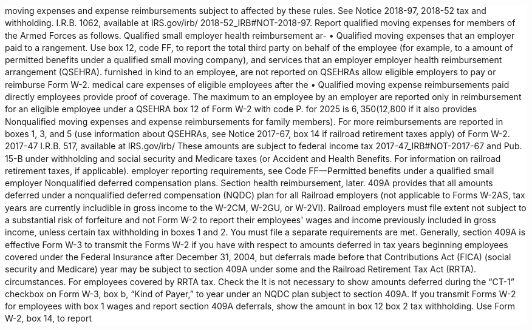 moving expenses and expense reimbursements subject to            affected by these rules. See Notice 2018-97, 2018-52
tax and withholding.                                             I.R.B. 1062, available at IRS.gov/irb/
                                                                 2018-52_IRB#NOT-2018-97.
    Report qualified moving expenses for members of the
Armed Forces as follows.                                         Qualified small employer health reimbursement ar-
• Qualified moving expenses that an employer paid to a           rangement. Use box 12, code FF, to report the total
third party on behalf of the employee (for example, to a         amount of permitted benefits under a qualified small
moving company), and services that an employer                   employer health reimbursement arrangement (QSEHRA).
furnished in kind to an employee, are not reported on            QSEHRAs allow eligible employers to pay or reimburse
Form W-2.                                                        medical care expenses of eligible employees after the
• Qualified moving expense reimbursements paid directly          employees provide proof of coverage. The maximum
to an employee by an employer are reported only in               reimbursement for an eligible employee under a QSEHRA
box 12 of Form W-2 with code P.                                  for 2025 is $6,350 ($12,800 if it also provides
    Nonqualified moving expenses and expense                     reimbursements for family members). For more
reimbursements are reported in boxes 1, 3, and 5 (use            information about QSEHRAs, see Notice 2017-67,
box 14 if railroad retirement taxes apply) of Form W-2.          2017-47 I.R.B. 517, available at IRS.gov/irb/
These amounts are subject to federal income tax                  2017-47_IRB#NOT-2017-67 and Pub. 15-B under
withholding and social security and Medicare taxes (or           Accident and Health Benefits. For information on
railroad retirement taxes, if applicable).                       employer reporting requirements, see Code
                                                                 FF—Permitted benefits under a qualified small employer
Nonqualified deferred compensation plans. Section                health reimbursement, later.
409A provides that all amounts deferred under a
nonqualified deferred compensation (NQDC) plan for all           Railroad employers (not applicable to Forms W-2AS,
tax years are currently includible in gross income to the        W-2CM, W-2GU, or W-2VI). Railroad employers must file
extent not subject to a substantial risk of forfeiture and not   Form W-2 to report their employees' wages and income
previously included in gross income, unless certain              tax withholding in boxes 1 and 2. You must file a separate
requirements are met. Generally, section 409A is effective       Form W-3 to transmit the Forms W-2 if you have
with respect to amounts deferred in tax years beginning          employees covered under the Federal Insurance
after December 31, 2004, but deferrals made before that          Contributions Act (FICA) (social security and Medicare)
year may be subject to section 409A under some                   and the Railroad Retirement Tax Act (RRTA).
circumstances.                                                      For employees covered by RRTA tax. Check the
   It is not necessary to show amounts deferred during the       “CT-1” checkbox on Form W-3, box b, “Kind of Payer,” to
year under an NQDC plan subject to section 409A. If you          transmit Forms W-2 for employees with box 1 wages and
report section 409A deferrals, show the amount in box 12         box 2 tax withholding. Use Form W-2, box 14, to report